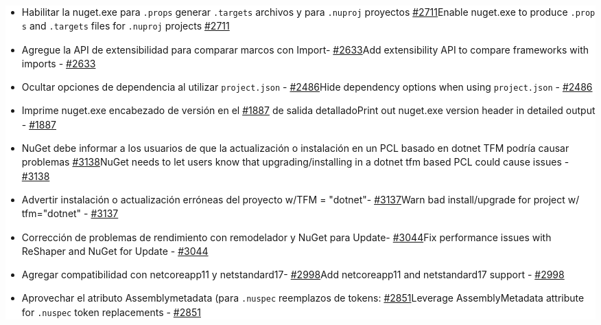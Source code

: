 * <span data-ttu-id="0e820-244">Habilitar la nuget.exe para `.props` generar `.targets` archivos y para `.nuproj` proyectos [#2711](https://github.com/NuGet/Home/issues/2711)</span><span class="sxs-lookup"><span data-stu-id="0e820-244">Enable nuget.exe to produce `.props` and `.targets` files for `.nuproj` projects [#2711](https://github.com/NuGet/Home/issues/2711)</span></span>

* <span data-ttu-id="0e820-245">Agregue la API de extensibilidad para comparar marcos con Import- [#2633](https://github.com/NuGet/Home/issues/2633)</span><span class="sxs-lookup"><span data-stu-id="0e820-245">Add extensibility API to compare frameworks with imports - [#2633](https://github.com/NuGet/Home/issues/2633)</span></span>

* <span data-ttu-id="0e820-246">Ocultar opciones de dependencia al utilizar `project.json`  -  [#2486](https://github.com/NuGet/Home/issues/2486)</span><span class="sxs-lookup"><span data-stu-id="0e820-246">Hide dependency options when using `project.json` - [#2486](https://github.com/NuGet/Home/issues/2486)</span></span>

* <span data-ttu-id="0e820-247">Imprime nuget.exe encabezado de versión en el [#1887](https://github.com/NuGet/Home/issues/1887) de salida detallado</span><span class="sxs-lookup"><span data-stu-id="0e820-247">Print out nuget.exe version header in detailed output - [#1887](https://github.com/NuGet/Home/issues/1887)</span></span>

* <span data-ttu-id="0e820-248">NuGet debe informar a los usuarios de que la actualización o instalación en un PCL basado en dotnet TFM podría causar problemas [#3138](https://github.com/NuGet/Home/issues/3138)</span><span class="sxs-lookup"><span data-stu-id="0e820-248">NuGet needs to let users know that upgrading/installing in a dotnet tfm based PCL could cause issues - [#3138](https://github.com/NuGet/Home/issues/3138)</span></span>

* <span data-ttu-id="0e820-249">Advertir instalación o actualización erróneas del proyecto w/TFM = "dotnet"- [#3137](https://github.com/NuGet/Home/issues/3137)</span><span class="sxs-lookup"><span data-stu-id="0e820-249">Warn bad install/upgrade for project w/ tfm="dotnet" - [#3137](https://github.com/NuGet/Home/issues/3137)</span></span>

* <span data-ttu-id="0e820-250">Corrección de problemas de rendimiento con remodelador y NuGet para Update- [#3044](https://github.com/NuGet/Home/issues/3044)</span><span class="sxs-lookup"><span data-stu-id="0e820-250">Fix performance issues with ReShaper and NuGet for Update - [#3044](https://github.com/NuGet/Home/issues/3044)</span></span>

* <span data-ttu-id="0e820-251">Agregar compatibilidad con netcoreapp11 y netstandard17- [#2998](https://github.com/NuGet/Home/issues/2998)</span><span class="sxs-lookup"><span data-stu-id="0e820-251">Add netcoreapp11 and netstandard17 support - [#2998](https://github.com/NuGet/Home/issues/2998)</span></span>

* <span data-ttu-id="0e820-252">Aprovechar el atributo Assemblymetadata (para `.nuspec` reemplazos de tokens: [#2851](https://github.com/NuGet/Home/issues/2851)</span><span class="sxs-lookup"><span data-stu-id="0e820-252">Leverage AssemblyMetadata attribute for `.nuspec` token replacements - [#2851](https://github.com/NuGet/Home/issues/2851)</span></span>
